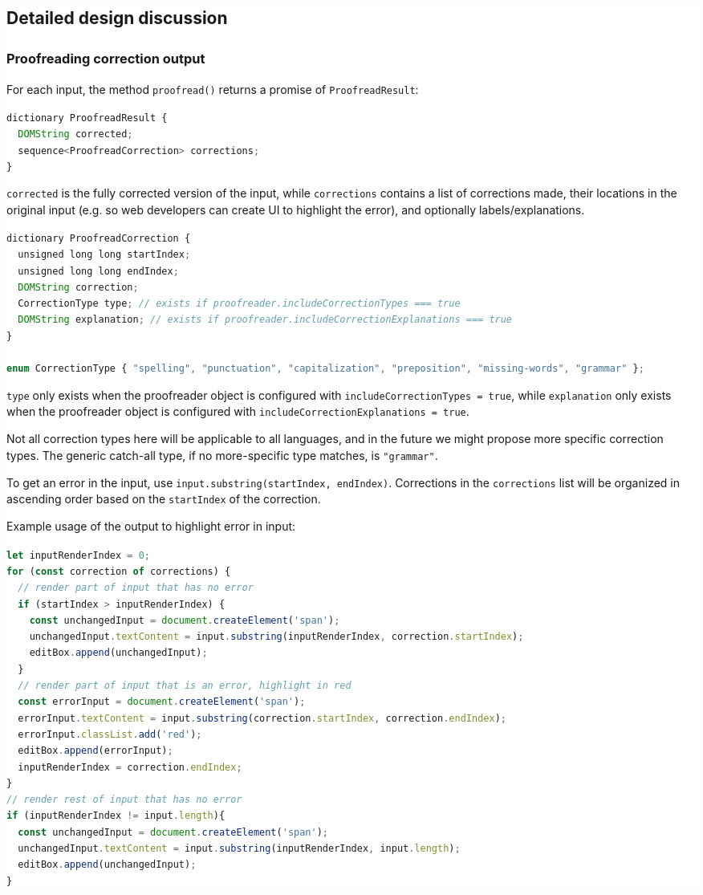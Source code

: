 

## Detailed design discussion

### Proofreading correction output

For each input, the method `proofread()` returns a promise of `ProofreadResult`:

```js
dictionary ProofreadResult {
  DOMString corrected;
  sequence<ProofreadCorrection> corrections;
}
```

`corrected` is the fully corrected version of the input, while `corrections` contains a list of corrections made, their locations in the original input (e.g. so web developers can create UI to highlight the error), and optionally labels/explanations.

```js
dictionary ProofreadCorrection {
  unsigned long long startIndex;
  unsigned long long endIndex;
  DOMString correction;
  CorrectionType type; // exists if proofreader.includeCorrectionTypes === true
  DOMString explanation; // exists if proofreader.includeCorrectionExplanations === true 
}

enum CorrectionType { "spelling", "punctuation", "capitalization", "preposition", "missing-words", "grammar" };
```

`type` only exists when the proofreader object is configured with `includeCorrectionTypes = true`, while `explanation` only exists when the proofreader object is configured with `includeCorrectionExplanations = true`.

Not all correction types here will be applicable to all languages, and in the future we might propose more specific correction types. The generic catch-all type, if no more-specific type matches, is `"grammar"`.

To get an error in the input, use `input.substring(startIndex, endIndex)`. Corrections in the `corrections` list will be organized in ascending order based on the `startIndex` of the correction.

Example usage of the output to highlight error in input:

```js
let inputRenderIndex = 0;
for (const correction of corrections) {
  // render part of input that has no error
  if (startIndex > inputRenderIndex) {
    const unchangedInput = document.createElement('span');
    unchangedInput.textContent = input.substring(inputRenderIndex, correction.startIndex);
    editBox.append(unchangedInput);
  }
  // render part of input that is an error, highlight in red
  const errorInput = document.createElement('span');
  errorInput.textContent = input.substring(correction.startIndex, correction.endIndex);
  errorInput.classList.add('red');
  editBox.append(errorInput);
  inputRenderIndex = correction.endIndex;
}
// render rest of input that has no error
if (inputRenderIndex != input.length){
  const unchangedInput = document.createElement('span');
  unchangedInput.textContent = input.substring(inputRenderIndex, input.length);
  editBox.append(unchangedInput);
}
```

